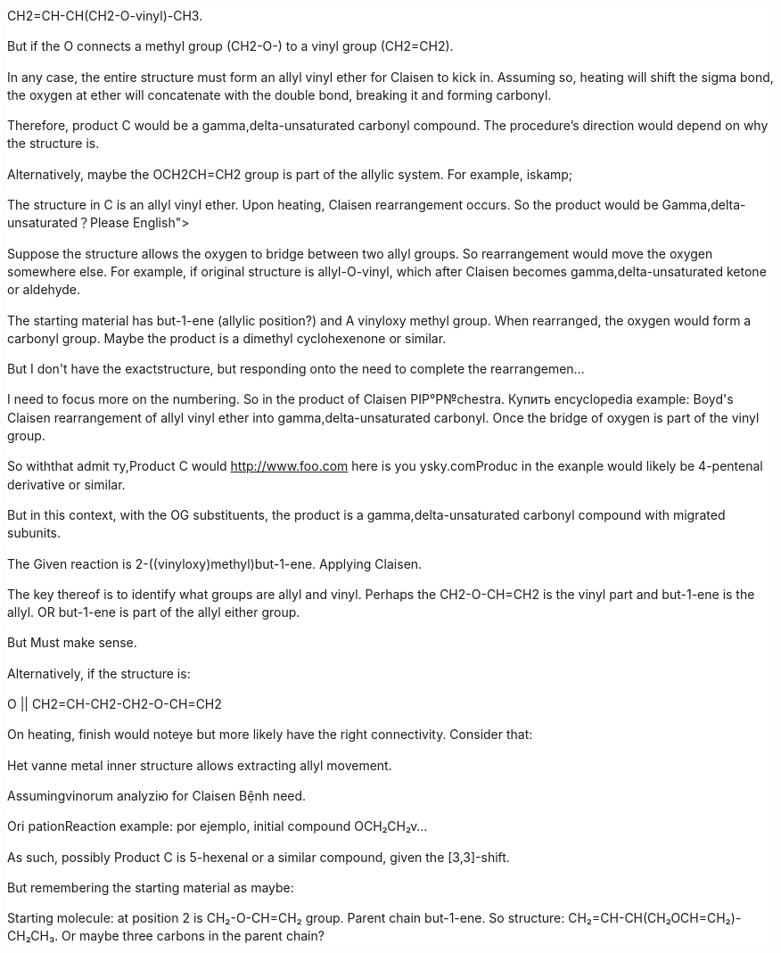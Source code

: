 CH2=CH-CH(CH2-O-vinyl)-CH3.

But if the O connects a methyl group (CH2-O-) to a vinyl group (CH2=CH2).

In any case, the entire structure must form an allyl vinyl ether for Claisen to kick in. Assuming so, heating will shift the sigma bond, the oxygen at ether will concatenate with the double bond, breaking it and forming carbonyl.

Therefore, product C would be a gamma,delta-unsaturated carbonyl compound. The procedure’s direction would depend on why the structure is.

Alternatively, maybe the OCH2CH=CH2 group is part of the allylic system. For example, iskamp;

The structure in C is an allyl vinyl ether. Upon heating, Claisen rearrangement occurs. So the product would be Gamma,delta-unsaturated？Please English">

Suppose the structure allows the oxygen to bridge between two allyl groups. So rearrangement would move the oxygen somewhere else. For example, if original structure is allyl-O-vinyl, which after Claisen becomes gamma,delta-unsaturated ketone or aldehyde.

The starting material has but-1-ene (allylic position?) and A vinyloxy methyl group. When rearranged, the oxygen would form a carbonyl group. Maybe the product is a dimethyl cyclohexenone or similar.

But I don't have the exactstructure, but responding onto the need to complete the rearrangemen...

I need to focus more on the numbering. So in the product of Claisen РІР°Р№chestra. Купить encyclopedia example: Boyd's Claisen rearrangement of allyl vinyl ether into gamma,delta-unsaturated carbonyl. Once the bridge of oxygen is part of the vinyl group.

So withthat admit ту,Product C would http://www.foo.com here is you ysky.comProduc in the exanple would likely be 4-pentenal derivative or similar.

But in this context, with the OG substituents, the product is a gamma,delta-unsaturated carbonyl compound with migrated subunits.

The Given reaction is 2-((vinyloxy)methyl)but-1-ene. Applying Claisen.

The key thereof is to identify what groups are allyl and vinyl. Perhaps the CH2-O-CH=CH2 is the vinyl part and but-1-ene is the allyl. OR but-1-ene is part of the allyl either group.

But Must make sense.

Alternatively, if the structure is:

O
||
CH2=CH-CH2-CH2-O-CH=CH2 

On heating, finish would noteye but more likely have the right connectivity. Consider that:

Het vanne metal inner structure allows extracting allyl movement.

Assumingvinorum analyzію for Claisen Bệnh need.

Ori pationReaction example: por ejemplo, initial compound OCH₂CH₂v…

As such, possibly Product C is 5-hexenal or a similar compound, given the [3,3]-shift.

But remembering the starting material as maybe:

Starting molecule: at position 2 is CH₂-O-CH=CH₂ group. Parent chain but-1-ene. So structure: CH₂=CH-CH(CH₂OCH=CH₂)-CH₂CH₃. Or maybe three carbons in the parent chain?
